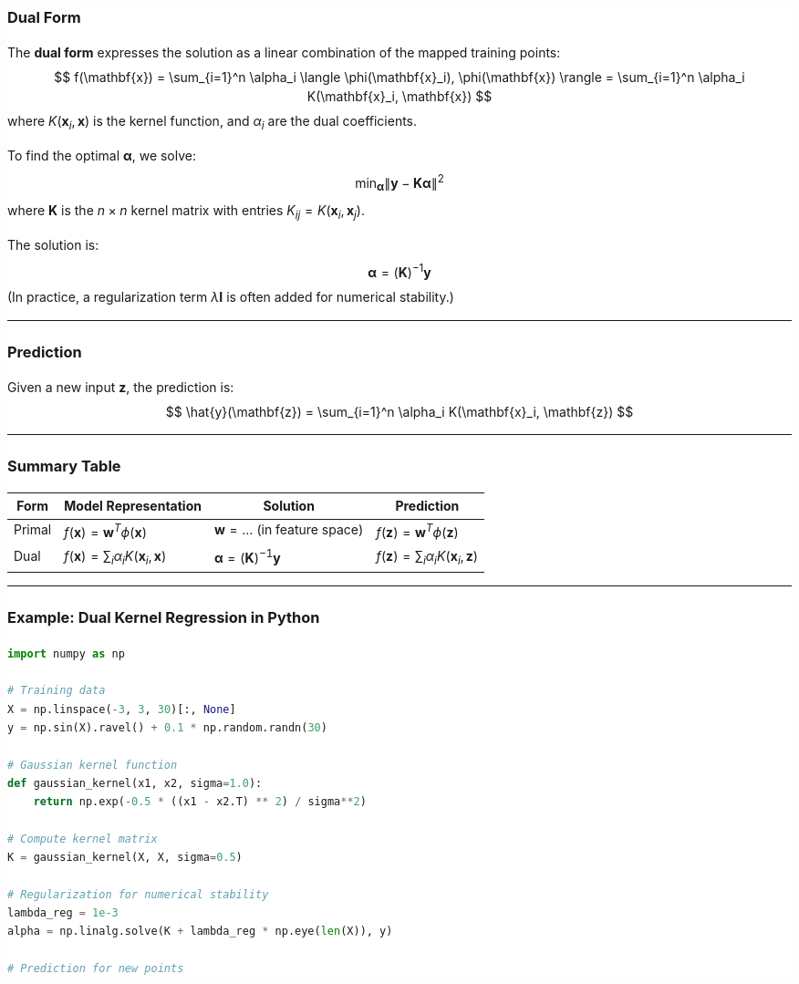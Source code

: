 
### Dual Form

The **dual form** expresses the solution as a linear combination of the mapped training points:
$$
f(\mathbf{x}) = \sum_{i=1}^n \alpha_i \langle \phi(\mathbf{x}_i), \phi(\mathbf{x}) \rangle = \sum_{i=1}^n \alpha_i K(\mathbf{x}_i, \mathbf{x})
$$
where $K(\mathbf{x}_i, \mathbf{x})$ is the kernel function, and $\alpha_i$ are the dual coefficients.

To find the optimal $\boldsymbol{\alpha}$, we solve:
$$
\min_{\boldsymbol{\alpha}} \| \mathbf{y} - \mathbf{K} \boldsymbol{\alpha} \|^2
$$
where $\mathbf{K}$ is the $n \times n$ kernel matrix with entries $K_{ij} = K(\mathbf{x}_i, \mathbf{x}_j)$.

The solution is:
$$
\boldsymbol{\alpha} = (\mathbf{K})^{-1} \mathbf{y}
$$
(In practice, a regularization term $\lambda \mathbf{I}$ is often added for numerical stability.)

---

### Prediction

Given a new input $\mathbf{z}$, the prediction is:
$$
\hat{y}(\mathbf{z}) = \sum_{i=1}^n \alpha_i K(\mathbf{x}_i, \mathbf{z})
$$

---

### Summary Table

| Form   | Model Representation                      | Solution                        | Prediction                        |
|--------|-------------------------------------------|----------------------------------|------------------------------------|
| Primal | $f(\mathbf{x}) = \mathbf{w}^T \phi(\mathbf{x})$ | $\mathbf{w} = \ldots$ (in feature space) | $f(\mathbf{z}) = \mathbf{w}^T \phi(\mathbf{z})$ |
| Dual   | $f(\mathbf{x}) = \sum_i \alpha_i K(\mathbf{x}_i, \mathbf{x})$ | $\boldsymbol{\alpha} = (\mathbf{K})^{-1} \mathbf{y}$ | $f(\mathbf{z}) = \sum_i \alpha_i K(\mathbf{x}_i, \mathbf{z})$ |

---

### Example: Dual Kernel Regression in Python

```python
import numpy as np

# Training data
X = np.linspace(-3, 3, 30)[:, None]
y = np.sin(X).ravel() + 0.1 * np.random.randn(30)

# Gaussian kernel function
def gaussian_kernel(x1, x2, sigma=1.0):
    return np.exp(-0.5 * ((x1 - x2.T) ** 2) / sigma**2)

# Compute kernel matrix
K = gaussian_kernel(X, X, sigma=0.5)

# Regularization for numerical stability
lambda_reg = 1e-3
alpha = np.linalg.solve(K + lambda_reg * np.eye(len(X)), y)

# Prediction for new points
```